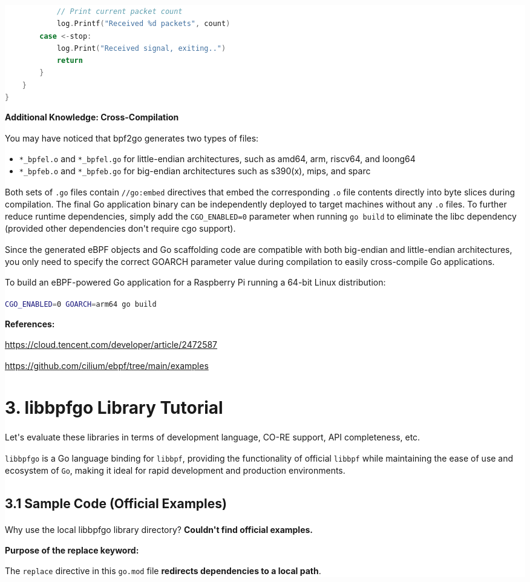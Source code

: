 ```go
			// Print current packet count
			log.Printf("Received %d packets", count)
		case <-stop:
			log.Print("Received signal, exiting..")
			return
		}
	}
}
```

**Additional Knowledge: Cross-Compilation**

You may have noticed that bpf2go generates two types of files:

- `*_bpfel.o` and `*_bpfel.go` for little-endian architectures, such as amd64, arm, riscv64, and loong64
- `*_bpfeb.o` and `*_bpfeb.go` for big-endian architectures such as s390(x), mips, and sparc

Both sets of `.go` files contain `//go:embed` directives that embed the corresponding `.o` file contents directly into byte slices during compilation. The final Go application binary can be independently deployed to target machines without any `.o` files. To further reduce runtime dependencies, simply add the `CGO_ENABLED=0` parameter when running `go build` to eliminate the libc dependency (provided other dependencies don't require cgo support).

Since the generated eBPF objects and Go scaffolding code are compatible with both big-endian and little-endian architectures, you only need to specify the correct GOARCH parameter value during compilation to easily cross-compile Go applications.

To build an eBPF-powered Go application for a Raspberry Pi running a 64-bit Linux distribution:

```bash
CGO_ENABLED=0 GOARCH=arm64 go build
```

**References:**

https://cloud.tencent.com/developer/article/2472587

https://github.com/cilium/ebpf/tree/main/examples

# 3. libbpfgo Library Tutorial

Let's evaluate these libraries in terms of development language, CO-RE support, API completeness, etc.

`libbpfgo` is a Go language binding for `libbpf`, providing the functionality of official `libbpf` while maintaining the ease of use and ecosystem of `Go`, making it ideal for rapid development and production environments.

## 3.1 Sample Code (Official Examples)

Why use the local libbpfgo library directory? **Couldn't find official examples.**

**Purpose of the replace keyword:**

The `replace` directive in this `go.mod` file **redirects dependencies to a local path**.
